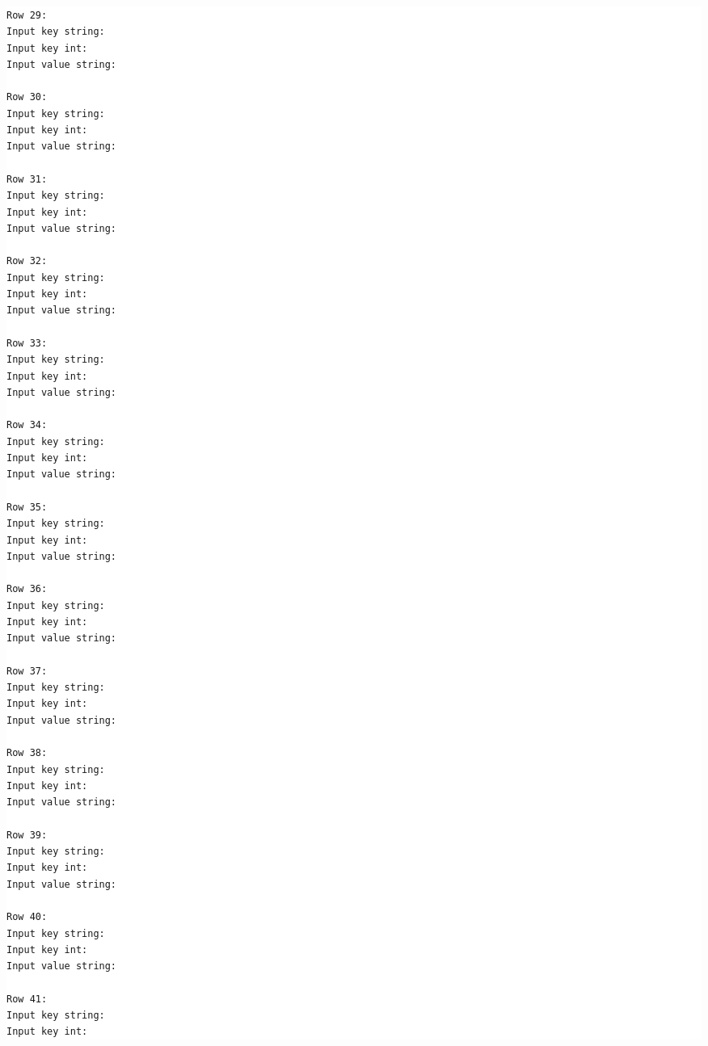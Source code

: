 ```
Row 29:
Input key string: 
Input key int: 
Input value string: 

Row 30:
Input key string: 
Input key int: 
Input value string: 

Row 31:
Input key string: 
Input key int: 
Input value string: 

Row 32:
Input key string: 
Input key int: 
Input value string: 

Row 33:
Input key string: 
Input key int: 
Input value string: 

Row 34:
Input key string: 
Input key int: 
Input value string: 

Row 35:
Input key string: 
Input key int: 
Input value string: 

Row 36:
Input key string: 
Input key int: 
Input value string: 

Row 37:
Input key string: 
Input key int: 
Input value string: 

Row 38:
Input key string: 
Input key int: 
Input value string: 

Row 39:
Input key string: 
Input key int: 
Input value string: 

Row 40:
Input key string: 
Input key int: 
Input value string: 

Row 41:
Input key string: 
Input key int: 
```